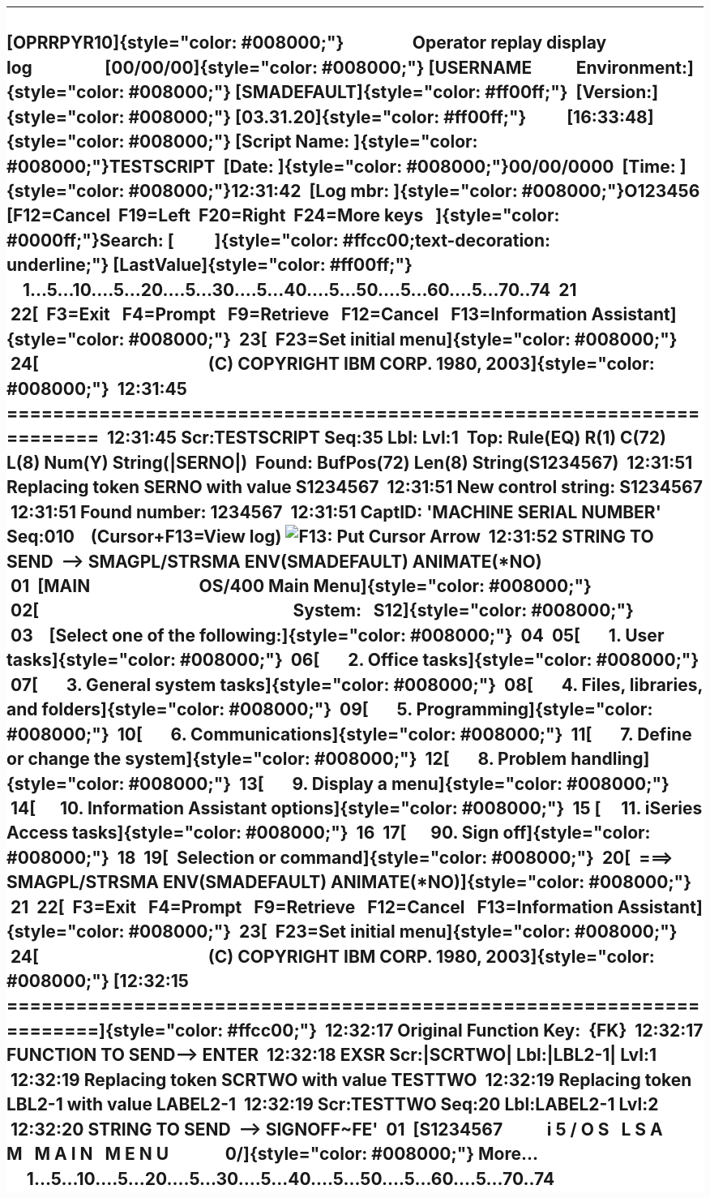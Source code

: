   ------------------------------------------------------------------------------------------------------------------------------------------------------------------------------------------------------------------------

[OPRRPYR10]{style="color: #008000;"}                 Operator replay display log                  [00/00/00]{style="color: #008000;"}   [USERNAME           Environment:]{style="color: #008000;"} [SMADEFAULT]{style="color: #ff00ff;"}  [Version:]{style="color: #008000;"} [03.31.20]{style="color: #ff00ff;"}          [16:33:48]{style="color: #008000;"}
  [Script Name: ]{style="color: #008000;"}TESTSCRIPT  [Date: ]{style="color: #008000;"}00/00/0000  [Time: ]{style="color: #008000;"}12:31:42  [Log mbr: ]{style="color: #008000;"}O123456   [F12=Cancel  F19=Left  F20=Right  F24=More keys   ]{style="color: #0000ff;"}Search: [          ]{style="color: #ffcc00;text-decoration: underline;"} [LastValue]{style="color: #ff00ff;"}
      1\...5\...10\....5\...20\....5\...30\....5\...40\....5\...50\....5\...60\....5\...70..74
   21
   22[  F3=Exit   F4=Prompt   F9=Retrieve   F12=Cancel   F13=Information Assistant]{style="color: #008000;"}    23[  F23=Set initial menu]{style="color: #008000;"}
   24[                                          (C) COPYRIGHT IBM CORP. 1980, 2003]{style="color: #008000;"}    12:31:45 ====================================================================
   12:31:45 Scr:TESTSCRIPT Seq:35 Lbl: Lvl:1
   Top: Rule(EQ) R(1) C(72) L(8) Num(Y) String(\|SERNO\|)
   Found: BufPos(72) Len(8) String(S1234567)
   12:31:51 Replacing token SERNO with value S1234567
   12:31:51 New control string: S1234567
   12:31:51 Found number: 1234567
   12:31:51 CaptID: 'MACHINE SERIAL NUMBER' Seq:010    (Cursor+F13=View log) ![F13: Put Cursor Arrow](../Resources/Images/IBM-i/Arrow.png "F13: Put Cursor Arrow")
   12:31:52 STRING TO SEND  \--\> SMAGPL/STRSMA ENV(SMADEFAULT) ANIMATE(\*NO)
   01  [MAIN                           OS/400 Main Menu]{style="color: #008000;"}    02[                                                               System:   S12]{style="color: #008000;"}
   03    [Select one of the following:]{style="color: #008000;"}    04
   05[       1. User tasks]{style="color: #008000;"}    06[       2. Office tasks]{style="color: #008000;"}
   07[       3. General system tasks]{style="color: #008000;"}    08[       4. Files, libraries, and folders]{style="color: #008000;"}
   09[       5. Programming]{style="color: #008000;"}    10[       6. Communications]{style="color: #008000;"}
   11[       7. Define or change the system]{style="color: #008000;"}    12[       8. Problem handling]{style="color: #008000;"}
   13[       9. Display a menu]{style="color: #008000;"}    14[      10. Information Assistant options]{style="color: #008000;"}
   15 [     11. iSeries Access tasks]{style="color: #008000;"}    16
   17[      90. Sign off]{style="color: #008000;"}    18
   19[  Selection or command]{style="color: #008000;"}    20[  ===\> SMAGPL/STRSMA ENV(SMADEFAULT) ANIMATE(\*NO)]{style="color: #008000;"}
   21
   22[  F3=Exit   F4=Prompt   F9=Retrieve   F12=Cancel   F13=Information Assistant]{style="color: #008000;"}    23[  F23=Set initial menu]{style="color: #008000;"}
   24[                                          (C) COPYRIGHT IBM CORP. 1980, 2003]{style="color: #008000;"}   [12:32:15 ====================================================================]{style="color: #ffcc00;"}
   12:32:17 Original Function Key:  {FK}
   12:32:17 FUNCTION TO SEND\--\> ENTER
   12:32:18 EXSR Scr:\|SCRTWO\| Lbl:\|LBL2-1\| Lvl:1
   12:32:19 Replacing token SCRTWO with value TESTTWO
   12:32:19 Replacing token LBL2-1 with value LABEL2-1
   12:32:19 Scr:TESTTWO Seq:20 Lbl:LABEL2-1 Lvl:2
   12:32:20 STRING TO SEND  \--\> SIGNOFF\~FE'
   01  [S1234567           i 5 / O S   L S A M   M A I N   M E N U              0/]{style="color: #008000;"}   More\...
       1\...5\...10\....5\...20\....5\...30\....5\...40\....5\...50\....5\...60\....5\...70..74
  ------------------------------------------------------------------------------------------------------------------------------------------------------------------------------------------------------------------------
